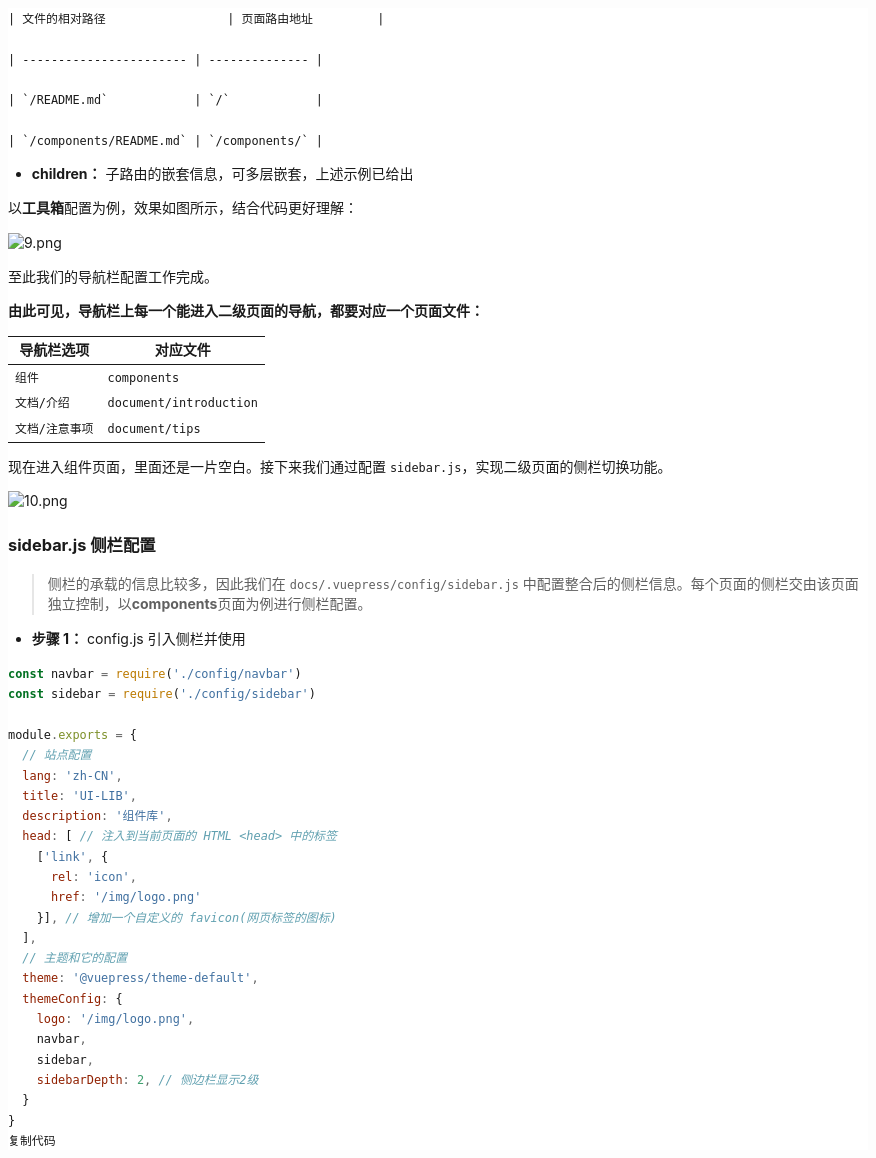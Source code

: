 	| 文件的相对路径                 | 页面路由地址         |

	| ----------------------- | -------------- |

	| `/README.md`            | `/`            |

	| `/components/README.md` | `/components/` |

- **children：** 子路由的嵌套信息，可多层嵌套，上述示例已给出

以**工具箱**配置为例，效果如图所示，结合代码更好理解：

![9.png](https://cdn.wallleap.cn/img/pic/illustrtion/202210091750313.webp)

至此我们的导航栏配置工作完成。

**由此可见，导航栏上每一个能进入二级页面的导航，都要对应一个页面文件：**

| 导航栏选项     | 对应文件                    |
| --------- | ----------------------- |
| `组件`      | `components`            |
| `文档/介绍`   | `document/introduction` |
| `文档/注意事项` | `document/tips`         |

现在进入组件页面，里面还是一片空白。接下来我们通过配置 `sidebar.js`，实现二级页面的侧栏切换功能。

![10.png](https://cdn.wallleap.cn/img/pic/illustrtion/202210091750699.webp)

### sidebar.js 侧栏配置

> 侧栏的承载的信息比较多，因此我们在 `docs/.vuepress/config/sidebar.js` 中配置整合后的侧栏信息。每个页面的侧栏交由该页面独立控制，以**components**页面为例进行侧栏配置。

- **步骤 1：** config.js 引入侧栏并使用

```javascript
const navbar = require('./config/navbar')
const sidebar = require('./config/sidebar')

module.exports = {
  // 站点配置
  lang: 'zh-CN',
  title: 'UI-LIB',
  description: '组件库',
  head: [ // 注入到当前页面的 HTML <head> 中的标签
    ['link', {
      rel: 'icon',
      href: '/img/logo.png'
    }], // 增加一个自定义的 favicon(网页标签的图标)
  ],
  // 主题和它的配置
  theme: '@vuepress/theme-default',
  themeConfig: {
    logo: '/img/logo.png',
    navbar,
    sidebar,
    sidebarDepth: 2, // 侧边栏显示2级
  }
}
复制代码
```
